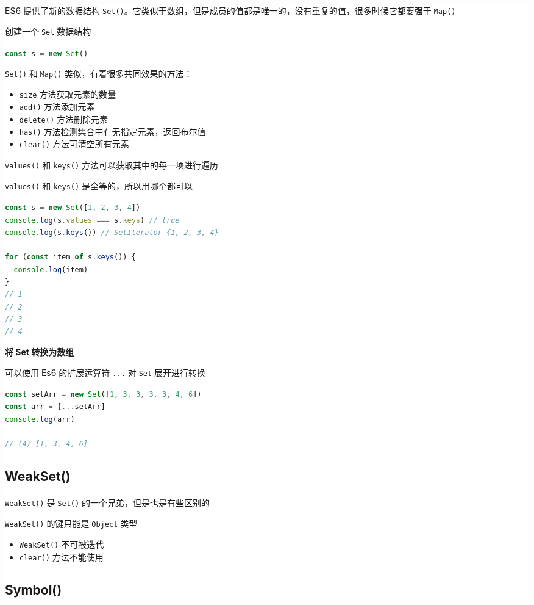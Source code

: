 ES6 提供了新的数据结构 `Set()`。它类似于数组，但是成员的值都是唯一的，没有重复的值，很多时候它都要强于 `Map()`

创建一个 `Set` 数据结构

```js
const s = new Set()
```

`Set()` 和 `Map()` 类似，有着很多共同效果的方法：

- `size` 方法获取元素的数量
- `add()` 方法添加元素
- `delete()` 方法删除元素
- `has()` 方法检测集合中有无指定元素，返回布尔值
- `clear()` 方法可清空所有元素

`values()` 和 `keys()` 方法可以获取其中的每一项进行遍历

`values()` 和 `keys()` 是全等的，所以用哪个都可以

```js
const s = new Set([1, 2, 3, 4])
console.log(s.values === s.keys) // true
console.log(s.keys()) // SetIterator {1, 2, 3, 4}

for (const item of s.keys()) {
  console.log(item)
}
// 1
// 2
// 3
// 4
```

**将 Set 转换为数组**

可以使用 Es6 的扩展运算符 `...` 对 `Set` 展开进行转换

```js
const setArr = new Set([1, 3, 3, 3, 3, 4, 6])
const arr = [...setArr]
console.log(arr)

// (4) [1, 3, 4, 6]
```

## WeakSet()

`WeakSet()` 是 `Set()` 的一个兄弟，但是也是有些区别的

`WeakSet()` 的键只能是 `Object` 类型

- `WeakSet()` 不可被迭代
- `clear()` 方法不能使用

## Symbol()


  [user1.key]: {
  [user2.key]: {
  [age]: 12,